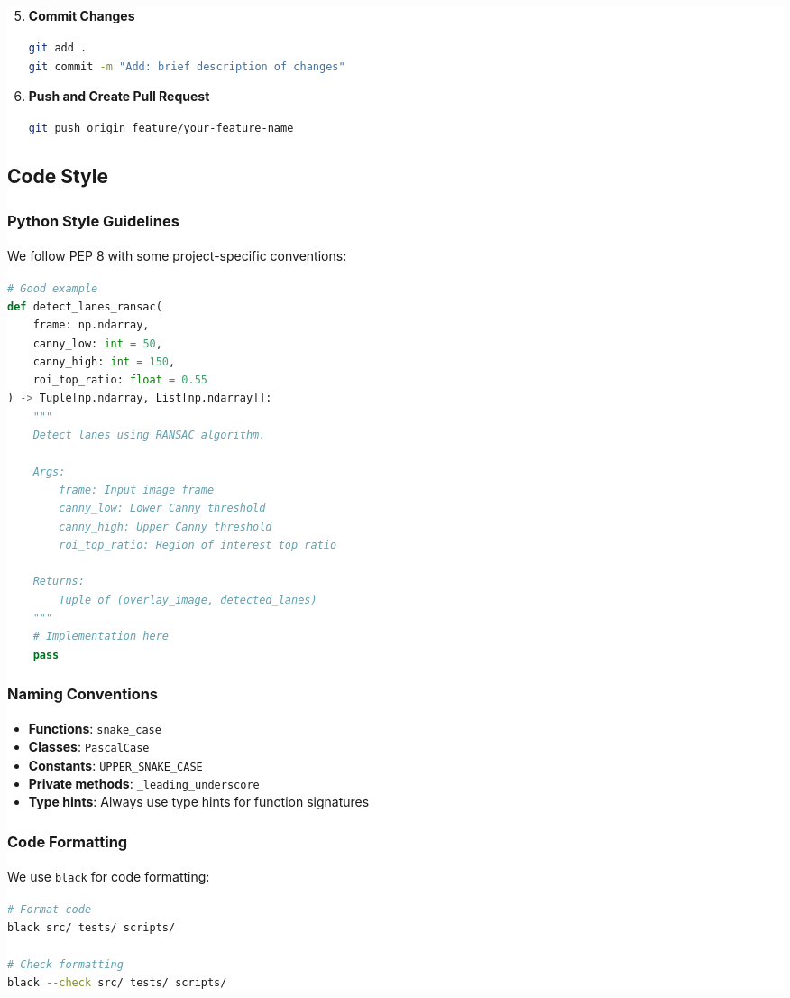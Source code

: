5. **Commit Changes**
   ```bash
   git add .
   git commit -m "Add: brief description of changes"
   ```

6. **Push and Create Pull Request**
   ```bash
   git push origin feature/your-feature-name
   ```

##  Code Style

### Python Style Guidelines

We follow PEP 8 with some project-specific conventions:

```python
# Good example
def detect_lanes_ransac(
    frame: np.ndarray,
    canny_low: int = 50,
    canny_high: int = 150,
    roi_top_ratio: float = 0.55
) -> Tuple[np.ndarray, List[np.ndarray]]:
    """
    Detect lanes using RANSAC algorithm.
    
    Args:
        frame: Input image frame
        canny_low: Lower Canny threshold
        canny_high: Upper Canny threshold
        roi_top_ratio: Region of interest top ratio
        
    Returns:
        Tuple of (overlay_image, detected_lanes)
    """
    # Implementation here
    pass
```

### Naming Conventions

- **Functions**: `snake_case`
- **Classes**: `PascalCase`
- **Constants**: `UPPER_SNAKE_CASE`
- **Private methods**: `_leading_underscore`
- **Type hints**: Always use type hints for function signatures

### Code Formatting

We use `black` for code formatting:

```bash
# Format code
black src/ tests/ scripts/

# Check formatting
black --check src/ tests/ scripts/
```
